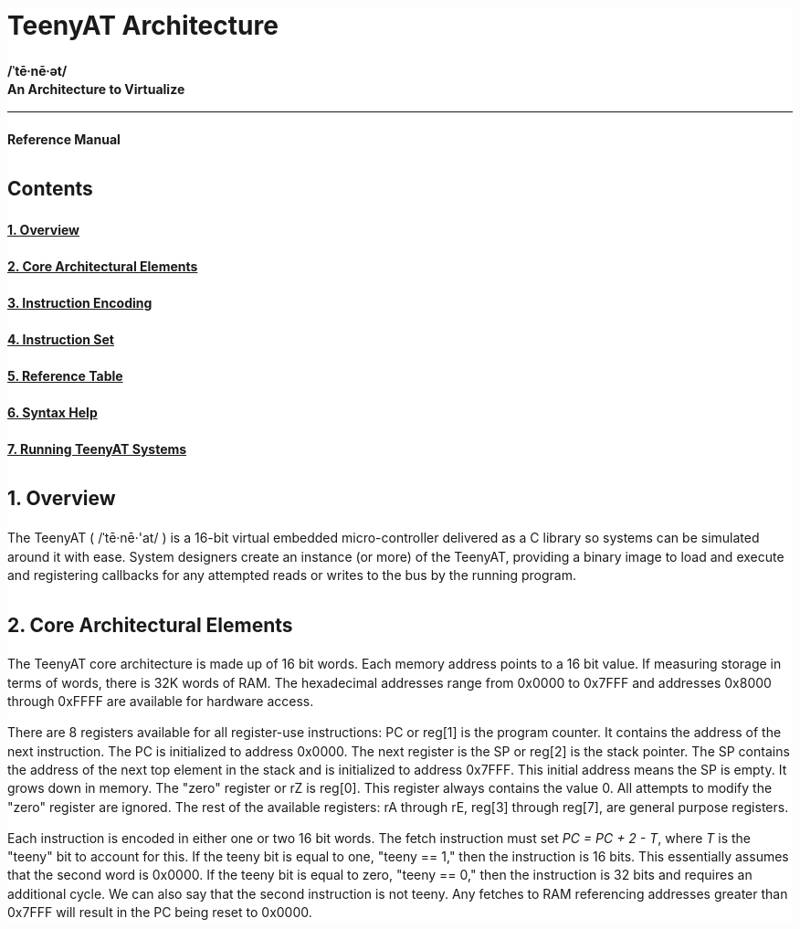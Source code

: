 # TeenyAT Architecture
**/ˈtē∙nē∙ət/**  
**An Architecture to Virtualize**

---

#### Reference Manual


## Contents
#### [1. Overview](#ove)
#### [2. Core Architectural Elements](#cae)
#### [3. Instruction Encoding](#ire)
#### [4. Instruction Set](#irs)
#### [5. Reference Table](#ref)
#### [6. Syntax Help](#syn)
#### [7. Running TeenyAT Systems](#run)

<a name="ove">

## 1. Overview

The TeenyAT ( /ˈtē·nē·'at/ ) is a 16-bit virtual embedded micro-controller delivered as a C library so systems can be simulated around it with ease.  System designers create an instance (or more) of the TeenyAT, providing a binary image to load and execute and registering callbacks for any attempted reads or writes to the bus by the running program.


</a>

<a name="cae">

## 2. Core Architectural Elements
The TeenyAT core architecture is made up of 16 bit words. Each memory address points to a 16 bit value. If measuring storage in terms of words, there is 32K words of RAM. The hexadecimal addresses range from 0x0000 to 0x7FFF and addresses 0x8000 through 0xFFFF are available for hardware access.
	 
There are 8 registers available for all register-use instructions: PC or reg[1] is the program counter. It contains the address of the next instruction. The PC is initialized to address 0x0000. The next register is the SP or reg[2] is the stack pointer. The SP contains the address of the next top element in the stack and is initialized to address 0x7FFF. This initial address means the SP is empty. It grows down in memory. The "zero" register or rZ is reg[0]. This register always contains the value 0. All attempts to modify the "zero" register are ignored. The rest of the available registers: rA through rE, reg[3] through reg[7], are general purpose registers.  

Each instruction is encoded in either one or two 16 bit words. The fetch instruction must set *PC = PC + 2 - T*, where *T* is the "teeny" bit to account for this. If the teeny bit is equal to one, "teeny == 1," then the instruction is 16 bits. This essentially assumes that the second word is 0x0000. If the teeny bit is equal to zero, "teeny == 0," then the instruction is 32 bits and requires an additional cycle. We can also say that the second instruction is not teeny. Any fetches to RAM referencing addresses greater than 0x7FFF will result in the PC being reset to 0x0000.
